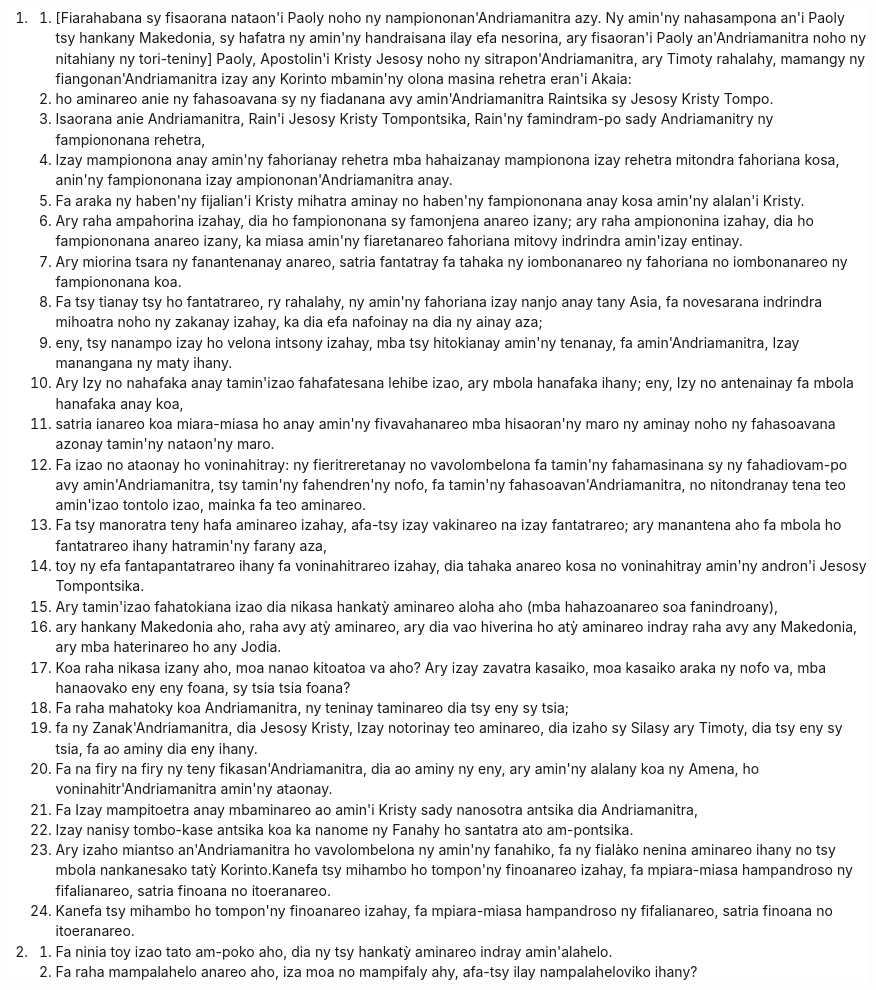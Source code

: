 <ol>
  <li>
    <ol>
      <li>[Fiarahabana sy fisaorana nataon'i Paoly noho ny nampiononan'Andriamanitra azy. Ny amin'ny nahasampona an'i Paoly tsy hankany Makedonia, sy hafatra ny amin'ny handraisana ilay efa nesorina, ary fisaoran'i Paoly an'Andriamanitra noho ny nitahiany ny tori-teniny] Paoly, Apostolin'i Kristy Jesosy noho ny sitrapon'Andriamanitra, ary Timoty rahalahy, mamangy ny fiangonan'Andriamanitra izay any Korinto mbamin'ny olona masina rehetra eran'i Akaia:</li>
      <li>ho aminareo anie ny fahasoavana sy ny fiadanana avy amin'Andriamanitra Raintsika sy Jesosy Kristy Tompo.</li>
      <li>Isaorana anie Andriamanitra, Rain'i Jesosy Kristy Tompontsika, Rain'ny famindram-po sady Andriamanitry ny fampiononana rehetra,</li>
      <li>Izay mampionona anay amin'ny fahorianay rehetra mba hahaizanay mampionona izay rehetra mitondra fahoriana kosa, anin'ny fampiononana izay ampiononan'Andriamanitra anay.</li>
      <li>Fa araka ny haben'ny fijalian'i Kristy mihatra aminay no haben'ny fampiononana anay kosa amin'ny alalan'i Kristy.</li>
      <li>Ary raha ampahorina izahay, dia ho fampiononana sy famonjena anareo izany; ary raha ampiononina izahay, dia ho fampiononana anareo izany, ka miasa amin'ny fiaretanareo fahoriana mitovy indrindra amin'izay entinay.</li>
      <li>Ary miorina tsara ny fanantenanay anareo, satria fantatray fa tahaka ny iombonanareo ny fahoriana no iombonanareo ny fampiononana koa.</li>
      <li>Fa tsy tianay tsy ho fantatrareo, ry rahalahy, ny amin'ny fahoriana izay nanjo anay tany Asia, fa novesarana indrindra mihoatra noho ny zakanay izahay, ka dia efa nafoinay na dia ny ainay aza;</li>
      <li>eny, tsy nanampo izay ho velona intsony izahay, mba tsy hitokianay amin'ny tenanay, fa amin'Andriamanitra, Izay manangana ny maty ihany.</li>
      <li>Ary Izy no nahafaka anay tamin'izao fahafatesana lehibe izao, ary mbola hanafaka ihany; eny, Izy no antenainay fa mbola hanafaka anay koa,</li>
      <li>satria ianareo koa miara-miasa ho anay amin'ny fivavahanareo mba hisaoran'ny maro ny aminay noho ny fahasoavana azonay tamin'ny nataon'ny maro.</li>
      <li>Fa izao no ataonay ho voninahitray: ny fieritreretanay no vavolombelona fa tamin'ny fahamasinana sy ny fahadiovam-po avy amin'Andriamanitra, tsy tamin'ny fahendren'ny nofo, fa tamin'ny fahasoavan'Andriamanitra, no nitondranay tena teo amin'izao tontolo izao, mainka fa teo aminareo.</li>
      <li>Fa tsy manoratra teny hafa aminareo izahay, afa-tsy izay vakinareo na izay fantatrareo; ary manantena aho fa mbola ho fantatrareo ihany hatramin'ny farany aza,</li>
      <li>toy ny efa fantapantatrareo ihany fa voninahitrareo izahay, dia tahaka anareo kosa no voninahitray amin'ny andron'i Jesosy Tompontsika.</li>
      <li>Ary tamin'izao fahatokiana izao dia nikasa hankatỳ aminareo aloha aho (mba hahazoanareo soa fanindroany),</li>
      <li>ary hankany Makedonia aho, raha avy atỳ aminareo, ary dia vao hiverina ho atỳ aminareo indray raha avy any Makedonia, ary mba haterinareo ho any Jodia.</li>
      <li>Koa raha nikasa izany aho, moa nanao kitoatoa va aho? Ary izay zavatra kasaiko, moa kasaiko araka ny nofo va, mba hanaovako eny eny foana, sy tsia tsia foana?</li>
      <li>Fa raha mahatoky koa Andriamanitra, ny teninay taminareo dia tsy eny sy tsia;</li>
      <li>fa ny Zanak'Andriamanitra, dia Jesosy Kristy, Izay notorinay teo aminareo, dia izaho sy Silasy ary Timoty, dia tsy eny sy tsia, fa ao aminy dia eny ihany.</li>
      <li>Fa na firy na firy ny teny fikasan'Andriamanitra, dia ao aminy ny eny, ary amin'ny alalany koa ny Amena, ho voninahitr'Andriamanitra amin'ny ataonay.</li>
      <li>Fa Izay mampitoetra anay mbaminareo ao amin'i Kristy sady nanosotra antsika dia Andriamanitra,</li>
      <li>Izay nanisy tombo-kase antsika koa ka nanome ny Fanahy ho santatra ato am-pontsika.</li>
      <li>Ary izaho miantso an'Andriamanitra ho vavolombelona ny amin'ny fanahiko, fa ny fialàko nenina aminareo ihany no tsy mbola nankanesako tatỳ Korinto.Kanefa tsy mihambo ho tompon'ny finoanareo izahay, fa mpiara-miasa hampandroso ny fifalianareo, satria finoana no itoeranareo.</li>
      <li>Kanefa tsy mihambo ho tompon'ny finoanareo izahay, fa mpiara-miasa hampandroso ny fifalianareo, satria finoana no itoeranareo.</li>
    </ol>
  </li>
  <li>
    <ol>
      <li>Fa ninia toy izao tato am-poko aho, dia ny tsy hankatỳ aminareo indray amin'alahelo.</li>
      <li>Fa raha mampalahelo anareo aho, iza moa no mampifaly ahy, afa-tsy ilay nampalaheloviko ihany?</li>